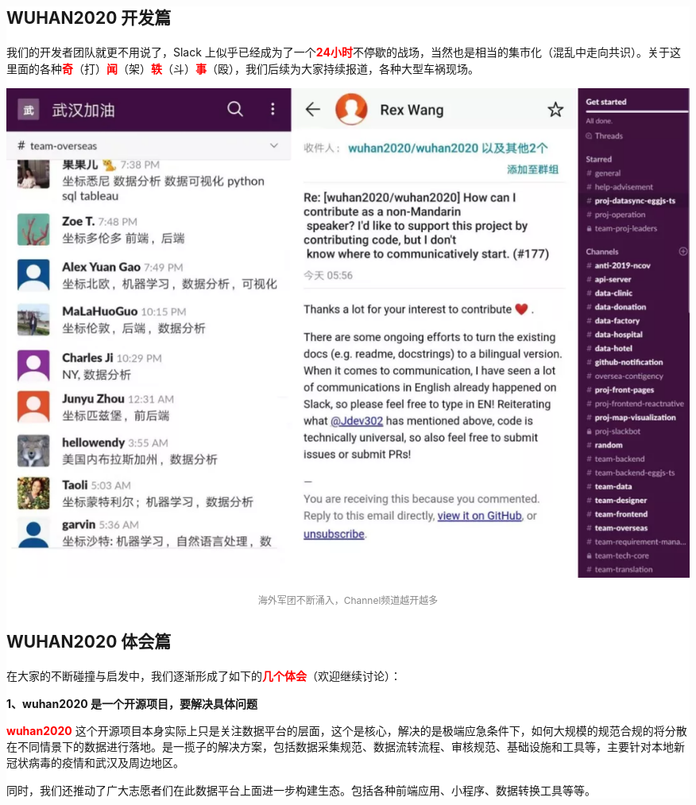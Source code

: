 ## WUHAN2020 开发篇

我们的开发者团队就更不用说了，Slack 上似乎已经成为了一个<span style="color:red">**24小时**</span>不停歇的战场，当然也是相当的集市化（混乱中走向共识）。关于这里面的各种<span style="color:red">**奇**</span>（打）<span style="color:red">**闻**</span>（架）<span style="color:red">**轶**</span>（斗）<span style="color:red">**事**</span>（殴），我们后续为大家持续报道，各种大型车祸现场。

![](/images/blog/media/slack.webp)

<p style="font-size: 12px;color: rgb(136, 136, 136); text-align: center;">海外军团不断涌入，Channel频道越开越多</p>

## WUHAN2020 体会篇

在大家的不断碰撞与启发中，我们逐渐形成了如下的<span style="color:red">**几个体会**</span>（欢迎继续讨论）：

**1、wuhan2020 是一个开源项目，要解决具体问题**

<span style="color:red">**wuhan2020**</span> 这个开源项目本身实际上只是关注数据平台的层面，这个是核心，解决的是极端应急条件下，如何大规模的规范合规的将分散在不同情景下的数据进行落地。是一揽子的解决方案，包括数据采集规范、数据流转流程、审核规范、基础设施和工具等，主要针对本地新冠状病毒的疫情和武汉及周边地区。

同时，我们还推动了广大志愿者们在此数据平台上面进一步构建生态。包括各种前端应用、小程序、数据转换工具等等。
